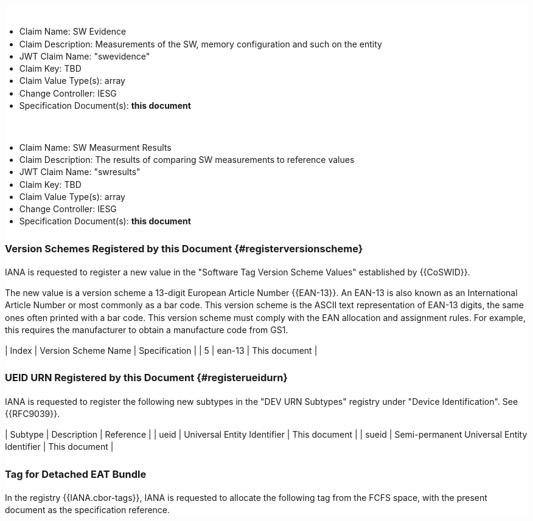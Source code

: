&nbsp;

* Claim Name: SW Evidence
* Claim Description: Measurements of the SW, memory configuration and such on the entity
* JWT Claim Name: "swevidence"
* Claim Key: TBD
* Claim Value Type(s): array
* Change Controller: IESG
* Specification Document(s): __this document__

&nbsp;

* Claim Name: SW Measurment Results
* Claim Description: The results of comparing SW measurements to reference values
* JWT Claim Name: "swresults"
* Claim Key: TBD
* Claim Value Type(s): array
* Change Controller: IESG
* Specification Document(s): __this document__



### Version Schemes Registered by this Document {#registerversionscheme}

IANA is requested to register a new value in the "Software Tag Version Scheme Values" established by {{CoSWID}}.

The new value is a version scheme a 13-digit European Article Number {{EAN-13}}.
An EAN-13 is also known as an International Article Number or most commonly as a bar code.
This version scheme is the ASCII text representation of EAN-13 digits, the same ones often printed with a bar code.
This version scheme must comply with the EAN allocation and assignment rules.
For example, this requires the manufacturer to obtain a manufacture code from GS1.

| Index | Version Scheme Name | Specification |
| 5     | ean-13              | This document |


### UEID URN Registered by this Document {#registerueidurn}

IANA is requested to register the following new subtypes in the "DEV URN Subtypes" registry under "Device Identification". See {{RFC9039}}.

| Subtype | Description                                | Reference     |
| ueid    | Universal Entity Identifier                | This document |
| sueid   | Semi-permanent Universal Entity Identifier | This document |


### Tag for Detached EAT Bundle

In the registry {{IANA.cbor-tags}}, IANA is requested to allocate the
following tag from the  FCFS space, with the present document as the
specification reference.
